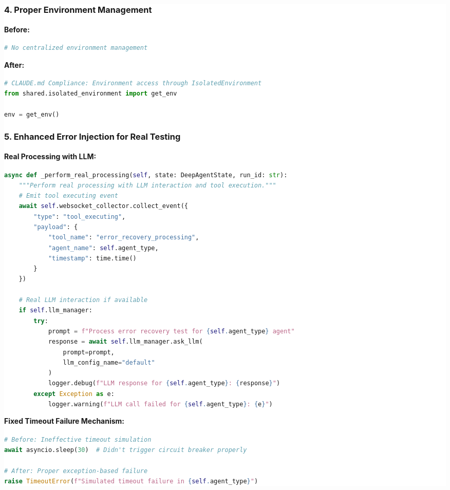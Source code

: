 ```python
```

### 4. Proper Environment Management

**Before:**
```python
# No centralized environment management
```

**After:**
```python
# CLAUDE.md Compliance: Environment access through IsolatedEnvironment
from shared.isolated_environment import get_env

env = get_env()
```

### 5. Enhanced Error Injection for Real Testing

**Real Processing with LLM:**
```python
async def _perform_real_processing(self, state: DeepAgentState, run_id: str):
    """Perform real processing with LLM interaction and tool execution."""
    # Emit tool executing event
    await self.websocket_collector.collect_event({
        "type": "tool_executing",
        "payload": {
            "tool_name": "error_recovery_processing",
            "agent_name": self.agent_type,
            "timestamp": time.time()
        }
    })
    
    # Real LLM interaction if available
    if self.llm_manager:
        try:
            prompt = f"Process error recovery test for {self.agent_type} agent"
            response = await self.llm_manager.ask_llm(
                prompt=prompt,
                llm_config_name="default"
            )
            logger.debug(f"LLM response for {self.agent_type}: {response}")
        except Exception as e:
            logger.warning(f"LLM call failed for {self.agent_type}: {e}")
```

**Fixed Timeout Failure Mechanism:**
```python
# Before: Ineffective timeout simulation
await asyncio.sleep(30)  # Didn't trigger circuit breaker properly

# After: Proper exception-based failure
raise TimeoutError(f"Simulated timeout failure in {self.agent_type}")
```
